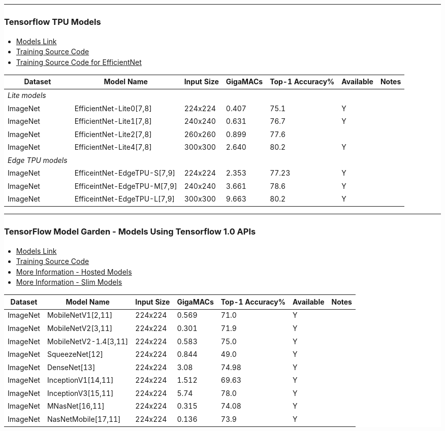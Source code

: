 </a>

---

<div id="Tensorflow-TPU-Models"></div>

### Tensorflow TPU Models
- [Models Link](https://git.ti.com/cgit/jacinto-ai/jacinto-ai-modelzoo/tree/models/vision/classification/imagenet1k/tf-tpu/)
- [Training Source Code](https://github.com/tensorflow/tpu/tree/master/models/official)
- [Training Source Code for EfficientNet](https://github.com/tensorflow/tpu/tree/master/models/official/efficientnet)

|Dataset  |Model Name                   |Input Size|GigaMACs|Top-1 Accuracy%|Available|Notes |
|---------|----------                   |----------|--------|--------       |---------|------|
|*Lite models*
|ImageNet |EfficientNet-Lite0[7,8]      |224x224   |0.407   |75.1           |Y        |      |
|ImageNet |EfficientNet-Lite1[7,8]      |240x240   |0.631   |76.7           |Y        |      |
|ImageNet |EfficientNet-Lite2[7,8]      |260x260   |0.899   |77.6           |         |      |
|ImageNet |EfficientNet-Lite4[7,8]      |300x300   |2.640   |80.2           |Y        |      |
|*Edge TPU models*
|ImageNet |EfficeintNet-EdgeTPU-S[7,9]  |224x224   |2.353   |77.23          |Y        |      |
|ImageNet |EfficeintNet-EdgeTPU-M[7,9]  |240x240   |3.661   |78.6           |Y        |      |
|ImageNet |EfficeintNet-EdgeTPU-L[7,9]  |300x300   |9.663   |80.2           |Y        |      |

</a>

---

<div id="TensorFlow-Model-Garden-TF1.0" ></div>

### TensorFlow Model Garden - Models Using Tensorflow 1.0 APIs
- [Models Link](https://git.ti.com/cgit/jacinto-ai/jacinto-ai-modelzoo/tree/models/vision/classification/imagenet1k/tf1-models/)
- [Training Source Code](https://github.com/tensorflow/models)
- [More Information - Hosted Models](https://www.tensorflow.org/lite/guide/hosted_models)
- [More Information - Slim Models](https://github.com/tensorflow/models/tree/master/research/slim)

|Dataset  |Model Name                   |Input Size|GigaMACs|Top-1 Accuracy%|Available|Notes |
|---------|----------                   |----------|--------|--------       |---------|------|
|ImageNet |MobileNetV1[2,11]            |224x224   |0.569   |71.0           |Y        |      |
|ImageNet |MobileNetV2[3,11]            |224x224   |0.301   |71.9           |Y        |      |
|ImageNet |MobileNetV2-1.4[3,11]        |224x224   |0.583   |75.0           |Y        |      |
|ImageNet |SqueezeNet[12]               |224x224   |0.844   |49.0           |Y        |      |
|ImageNet |DenseNet[13]                 |224x224   |3.08    |74.98          |Y        |      |
|ImageNet |InceptionV1[14,11]           |224x224   |1.512   |69.63          |Y        |      |
|ImageNet |InceptionV3[15,11]           |224x224   |5.74    |78.0           |Y        |      |
|ImageNet |MNasNet[16,11]               |224x224   |0.315   |74.08          |Y        |      |
|ImageNet |NasNetMobile[17,11]          |224x224   |0.136   |73.9           |Y        |      |
